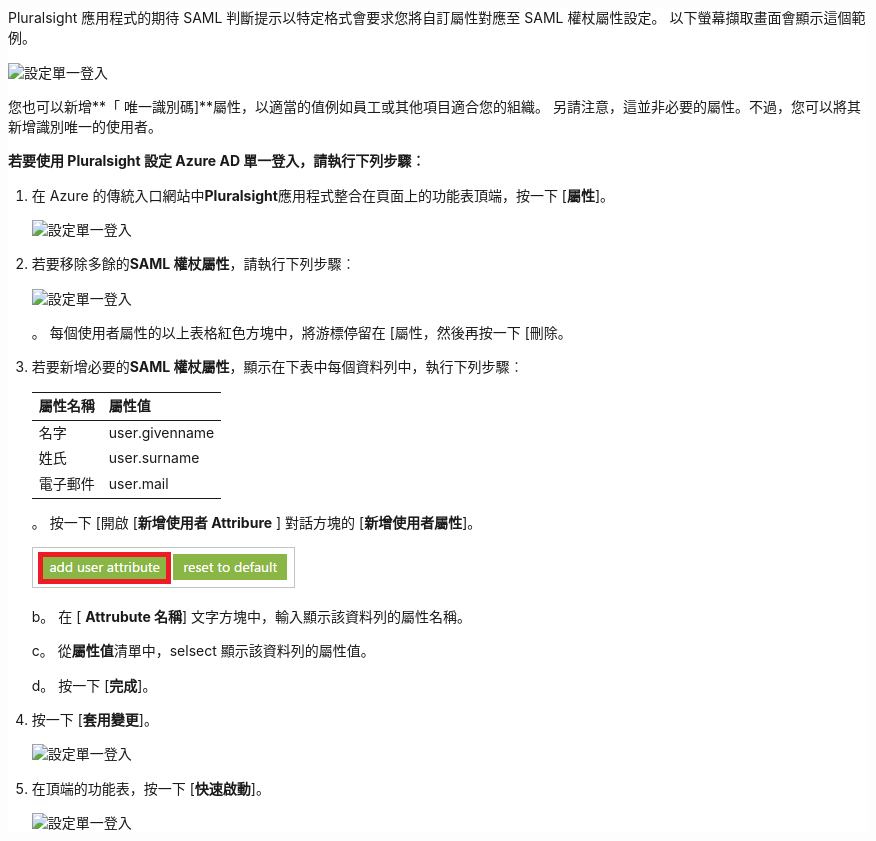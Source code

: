 Pluralsight 應用程式的期待 SAML 判斷提示以特定格式會要求您將自訂屬性對應至 SAML 權杖屬性設定。 以下螢幕擷取畫面會顯示這個範例。 

![設定單一登入](./media/active-directory-saas-pluralsight-tutorial/tutorial_pluralsight_02.png) 

您也可以新增**「 唯一識別碼]**屬性，以適當的值例如員工或其他項目適合您的組織。 另請注意，這並非必要的屬性。不過，您可以將其新增識別唯一的使用者。 

**若要使用 Pluralsight 設定 Azure AD 單一登入，請執行下列步驟︰**

1. 在 Azure 的傳統入口網站中**Pluralsight**應用程式整合在頁面上的功能表頂端，按一下 [**屬性**]。

    ![設定單一登入](./media/active-directory-saas-pluralsight-tutorial/tutorial_general_81.png) 



1. 若要移除多餘的**SAML 權杖屬性**，請執行下列步驟︰ 

    ![設定單一登入](./media/active-directory-saas-pluralsight-tutorial/2829.png) 


    。 每個使用者屬性的以上表格紅色方塊中，將游標停留在 [屬性，然後再按一下 [刪除。 




1. 若要新增必要的**SAML 權杖屬性**，顯示在下表中每個資料列中，執行下列步驟︰

  	| 屬性名稱 | 屬性值 |
  	| --- | --- |    
  	| 名字| user.givenname |
  	| 姓氏  | user.surname |
  	| 電子郵件 | user.mail |

    。 按一下 [開啟 [**新增使用者 Attribure** ] 對話方塊的 [**新增使用者屬性**]。

    ![設定單一登入](./media/active-directory-saas-pluralsight-tutorial/tutorial_general_82.png) 


    b。 在 [ **Attrubute 名稱**] 文字方塊中，輸入顯示該資料列的屬性名稱。

    c。 從**屬性值**清單中，selsect 顯示該資料列的屬性值。

    d。 按一下 [**完成**]。  
    


1. 按一下 [**套用變更**]。

    ![設定單一登入](./media/active-directory-saas-pluralsight-tutorial/3232.png)  



1. 在頂端的功能表，按一下 [**快速啟動**]。

    ![設定單一登入](./media/active-directory-saas-pluralsight-tutorial/tutorial_general_83.png)  





[1]: ./media/active-directory-saas-pluralsight-tutorial/tutorial_general_01.png
[2]: ./media/active-directory-saas-pluralsight-tutorial/tutorial_general_02.png
[3]: ./media/active-directory-saas-pluralsight-tutorial/tutorial_general_03.png
[4]: ./media/active-directory-saas-pluralsight-tutorial/tutorial_general_04.png
[6]: ./media/active-directory-saas-pluralsight-tutorial/tutorial_general_05.png
[10]: ./media/active-directory-saas-pluralsight-tutorial/tutorial_general_06.png
[11]: ./media/active-directory-saas-pluralsight-tutorial/tutorial_general_07.png
[20]: ./media/active-directory-saas-pluralsight-tutorial/tutorial_general_100.png
[200]: ./media/active-directory-saas-pluralsight-tutorial/tutorial_general_200.png
[201]: ./media/active-directory-saas-pluralsight-tutorial/tutorial_general_201.png
[203]: ./media/active-directory-saas-pluralsight-tutorial/tutorial_general_203.png
[204]: ./media/active-directory-saas-pluralsight-tutorial/tutorial_general_204.png
[205]: ./media/active-directory-saas-pluralsight-tutorial/tutorial_general_205.png